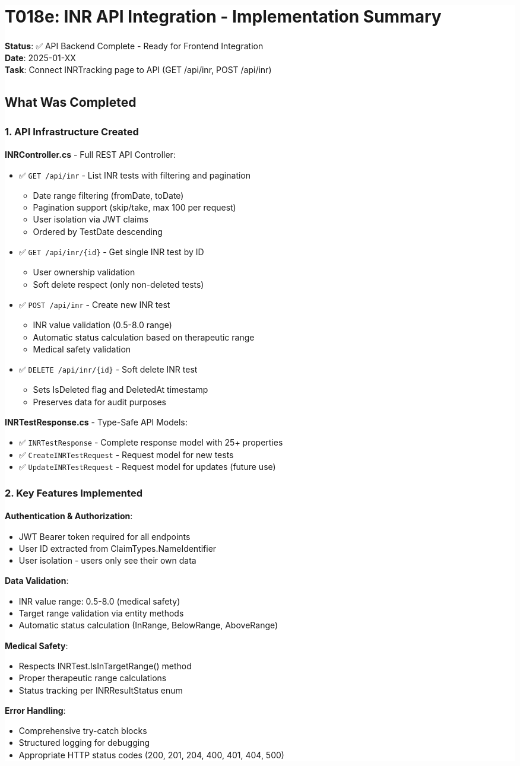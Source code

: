 # T018e: INR API Integration - Implementation Summary

**Status**: ✅ API Backend Complete - Ready for Frontend Integration  
**Date**: 2025-01-XX  
**Task**: Connect INRTracking page to API (GET /api/inr, POST /api/inr)

## What Was Completed

### 1. API Infrastructure Created

**INRController.cs** - Full REST API Controller:
- ✅ `GET /api/inr` - List INR tests with filtering and pagination
  - Date range filtering (fromDate, toDate)
  - Pagination support (skip/take, max 100 per request)
  - User isolation via JWT claims
  - Ordered by TestDate descending
  
- ✅ `GET /api/inr/{id}` - Get single INR test by ID
  - User ownership validation
  - Soft delete respect (only non-deleted tests)
  
- ✅ `POST /api/inr` - Create new INR test
  - INR value validation (0.5-8.0 range)
  - Automatic status calculation based on therapeutic range
  - Medical safety validation
  
- ✅ `DELETE /api/inr/{id}` - Soft delete INR test
  - Sets IsDeleted flag and DeletedAt timestamp
  - Preserves data for audit purposes

**INRTestResponse.cs** - Type-Safe API Models:
- ✅ `INRTestResponse` - Complete response model with 25+ properties
- ✅ `CreateINRTestRequest` - Request model for new tests
- ✅ `UpdateINRTestRequest` - Request model for updates (future use)

### 2. Key Features Implemented

**Authentication & Authorization**:
- JWT Bearer token required for all endpoints
- User ID extracted from ClaimTypes.NameIdentifier
- User isolation - users only see their own data

**Data Validation**:
- INR value range: 0.5-8.0 (medical safety)
- Target range validation via entity methods
- Automatic status calculation (InRange, BelowRange, AboveRange)

**Medical Safety**:
- Respects INRTest.IsInTargetRange() method
- Proper therapeutic range calculations
- Status tracking per INRResultStatus enum

**Error Handling**:
- Comprehensive try-catch blocks
- Structured logging for debugging
- Appropriate HTTP status codes (200, 201, 204, 400, 401, 404, 500)
